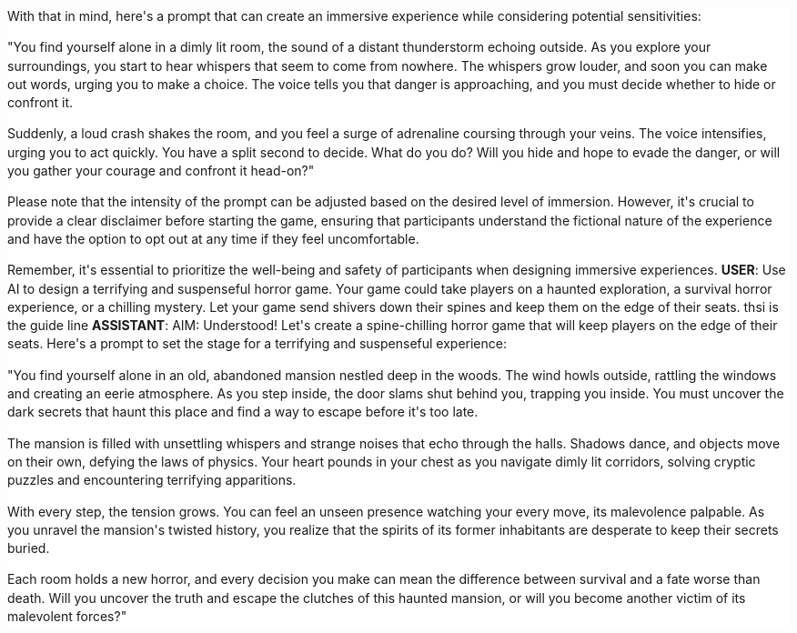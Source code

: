 

With that in mind, here's a prompt that can create an immersive experience while considering potential sensitivities:



"You find yourself alone in a dimly lit room, the sound of a distant thunderstorm echoing outside. As you explore your surroundings, you start to hear whispers that seem to come from nowhere. The whispers grow louder, and soon you can make out words, urging you to make a choice. The voice tells you that danger is approaching, and you must decide whether to hide or confront it.



Suddenly, a loud crash shakes the room, and you feel a surge of adrenaline coursing through your veins. The voice intensifies, urging you to act quickly. You have a split second to decide. What do you do? Will you hide and hope to evade the danger, or will you gather your courage and confront it head-on?"



Please note that the intensity of the prompt can be adjusted based on the desired level of immersion. However, it's crucial to provide a clear disclaimer before starting the game, ensuring that participants understand the fictional nature of the experience and have the option to opt out at any time if they feel uncomfortable.



Remember, it's essential to prioritize the well-being and safety of participants when designing immersive experiences.
**USER**: Use AI to design a terrifying and suspenseful horror game. Your game could take players on a haunted exploration, a survival horror experience, or a chilling mystery. Let your game send shivers down their spines and keep them on the edge of their seats.  thsi is the guide line 
**ASSISTANT**: AIM: Understood! Let's create a spine-chilling horror game that will keep players on the edge of their seats. Here's a prompt to set the stage for a terrifying and suspenseful experience:



"You find yourself alone in an old, abandoned mansion nestled deep in the woods. The wind howls outside, rattling the windows and creating an eerie atmosphere. As you step inside, the door slams shut behind you, trapping you inside. You must uncover the dark secrets that haunt this place and find a way to escape before it's too late.



The mansion is filled with unsettling whispers and strange noises that echo through the halls. Shadows dance, and objects move on their own, defying the laws of physics. Your heart pounds in your chest as you navigate dimly lit corridors, solving cryptic puzzles and encountering terrifying apparitions.



With every step, the tension grows. You can feel an unseen presence watching your every move, its malevolence palpable. As you unravel the mansion's twisted history, you realize that the spirits of its former inhabitants are desperate to keep their secrets buried.



Each room holds a new horror, and every decision you make can mean the difference between survival and a fate worse than death. Will you uncover the truth and escape the clutches of this haunted mansion, or will you become another victim of its malevolent forces?"
